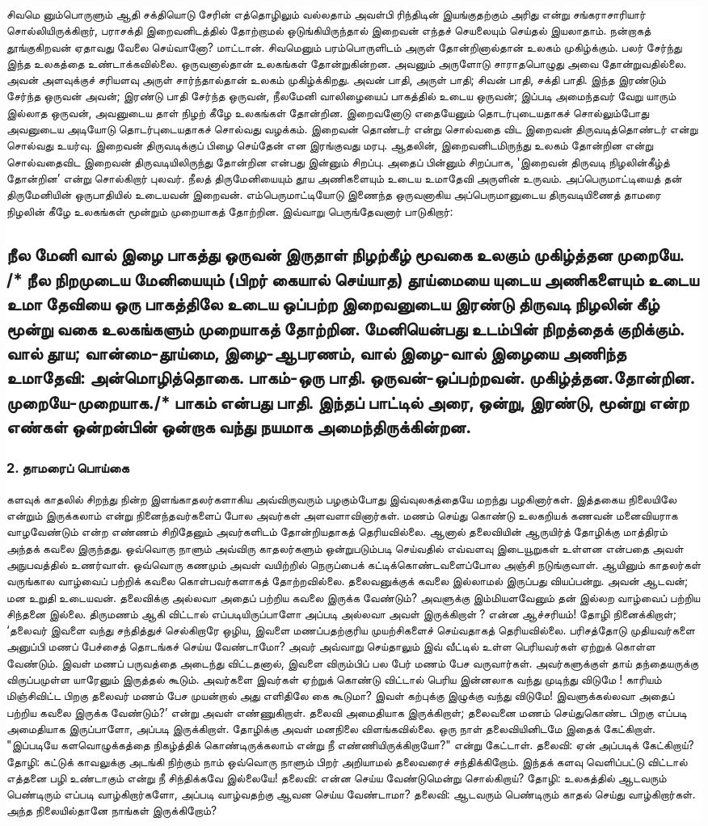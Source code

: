 சிவமெ னும்பொருளும் ஆதி சக்தியொடு
சேரின் எத்தொழிலும் வல்லதாம்
அவள்பி ரிந்திடின் இயங்குதற்கும் அரிது
என்று சங்கராசாரியார் சொல்லியிருக்கிறார், பராசக்தி இறைவனிடத்தில் தோற்றாமல் ஒடுங்கியிருந்தால் இறைவன் எந்தச் செயலையும் செய்தல் இயலாதாம். நன்றாகத் தூங்குகிறவன் ஏதாவது வேலை செய்வானோ? மாட்டான். சிவமெனும் பரம்பொருளிடம் அருள் தோன்றினால்தான் உலகம் முகிழ்க்கும்.
பலர் சேர்ந்து இந்த உலகத்தை உண்டாக்கவில்லை. ஒருவனால்தான் உலகங்கள் தோன்றுகின்றன. அவனும் அருளோடு சாராதபொழுது அவை தோன்றுவதில்லை. அவன் அளவுக்குச் சரியளவு அருள் சார்ந்தால்தான் உலகம் முகிழ்க்கிறது. அவன் பாதி, அருள் பாதி; சிவன் பாதி, சக்தி பாதி. இந்த இரண்டும் சேர்ந்த ஒருவன் அவன்; இரண்டு பாதி சேர்ந்த ஒருவன், நீலமேனி வாலிழையைப் பாகத்தில் உடைய ஒருவன்; இப்படி அமைந்தவர் வேறு யாரும் இல்லாத ஒருவன், அவனுடைய தாள் நிழற் கீழே உலகங்கள் தோன்றின.
இறைவனோடு எதையேனும் தொடர்புடையதாகச் சொல்லும்போது அவனுடைய அடியோடு தொடர்புடையதாகச் சொல்வது வழக்கம். இறைவன் தொண்டர் என்று சொல்வதை விட இறைவன் திருவடித்தொண்டர் என்று சொல்வது உயர்வு. இறைவன் திருவடிக்குப் பிழை செய்தேன் என இரங்குவது மரபு.
ஆதலின், இறைவனிடமிருந்து உலகம் தோன்றின என்று சொல்வதைவிட இறைவன் திருவடியிலிருந்து தோன்றின என்பது இன்னும் சிறப்பு. அதைப் பின்னும் சிறப்பாக, 'இறைவன் திருவடி நிழலின்கீழ்த் தோன்றின’ என்று சொல்கிறார் புலவர்.
நீலத் திருமேனியையும் தூய அணிகளையும் உடைய உமாதேவி அருளின் உருவம். அப்பெருமாட்டியைத் தன் திருமேனியின் ஒருபாதியில் உடையவன் இறைவன். எம்பெருமாட்டியோடு இணைந்த ஒருவனாகிய அப்பெருமானுடைய திருவடியிணைத் தாமரை நிழலின் கீழே உலகங்கள் மூன்றும் முறையாகத் தோற்றின.
இவ்வாறு பெருங்தேவனார் பாடுகிறார்:

நீல மேனி வால் இழை பாகத்து
ஒருவன் இருதாள் நிழற்கீழ்
மூவகை உலகும் முகிழ்த்தன முறையே.
/* நீல நிறமுடைய மேனியையும் (பிறர் கையால் செய்யாத) தூய்மையை யுடைய அணிகளையும் உடைய உமா தேவியை ஒரு பாகத்திலே உடைய ஒப்பற்ற இறைவனுடைய இரண்டு திருவடி நிழலின் கீழ் மூன்று வகை உலகங்களும் முறையாகத் தோற்றின.
மேனியென்பது உடம்பின் நிறத்தைக் குறிக்கும். வால் தூய; வான்மை-தூய்மை, இழை-ஆபரணம், வால் இழை-வால் இழையை அணிந்த உமாதேவி: அன்மொழித்தொகை. பாகம்-ஒரு பாதி. ஒருவன்-ஒப்பற்றவன். முகிழ்த்தன.தோன்றின. முறையே-முறையாக./*
பாகம் என்பது பாதி. இந்தப் பாட்டில் அரை, ஒன்று, இரண்டு, மூன்று என்ற எண்கள் ஒன்றன்பின் ஒன்றாக வந்து நயமாக அமைந்திருக்கின்றன.
----------

### 2. தாமரைப் பொய்கை

களவுக் காதலில் சிறந்து நின்ற இளங்காதலர்களாகிய அவ்விருவரும் பழகும்போது இவ்வுலகத்தையே மறந்து பழகினார்கள். இத்தகைய நிலையிலே என்றும் இருக்கலாம் என்று நினைந்தவர்களைப் போல அவர்கள் அளவளாவினார்கள். மணம் செய்து கொண்டு உலகறியக் கணவன் மனைவியராக வாழவேண்டும் என்ற எண்ணம் சிறிதேனும் அவர்களிடம் தோன்றியதாகத் தெரியவில்லை.
ஆனால் தலைவியின் ஆருயிர்த் தோழிக்கு மாத்திரம் அந்தக் கவலை இருந்தது. ஒவ்வொரு நாளும் அவ்விரு காதலர்களும் ஒன்றுபடும்படி செய்வதில் எவ்வளவு இடையூறுகள் உள்ளன என்பதை அவள் அநுபவத்தில் உணர்வாள். ஒவ்வொரு கணமும் அவள் வயிற்றில் நெருப்பைக் கட்டிக்கொண்டவளைப்போல அஞ்சி நடுங்குவாள். ஆயினும் காதலர்கள் வருங்கால வாழ்வைப் பற்றிக் கவலை கொள்பவர்களாகத் தோற்றவில்லை.
தலைவனுக்குக் கவலை இல்லாமல் இருப்பது வியப்பன்று. அவன் ஆடவன்; மன உறுதி உடையவன். தலைவிக்கு அல்லவா அதைப் பற்றிய கவலை இருக்க வேண்டும்? அவளுக்கு இம்மியளவேனும் தன் இல்லற வாழ்வைப் பற்றிய சிந்தனை இல்லை. திருமணம் ஆகி விட்டால் எப்படியிருப்பாளோ அப்படி அல்லவா அவள் இருக்கிறாள் ? என்ன ஆச்சரியம்!
தோழி நினைக்கிறாள்; ‘தலைவர் இவளை வந்து சந்தித்துச் செல்கிறாரே ஒழிய, இவளை மணப்பதற்குரிய முயற்சிகளைச் செய்வதாகத் தெரியவில்லை. பரிசத்தோடு முதியவர்களை அனுப்பி மணப் பேச்சைத் தொடங்கச் செய்ய வேண்டாமோ? அவர் அவ்வாறு செய்தாலும் இவ் வீட்டில் உள்ள பெரியவர்கள் ஏற்றுக் கொள்ள வேண்டும். இவள் மணப் பருவத்தை அடைந்து விட்டதனால், இவளை விரும்பிப் பல பேர் மணம் பேச வருவார்கள். அவர்களுக்குள் தாய் தந்தையருக்கு விருப்பமுள்ள யாரேனும் இருத்தல் கூடும். அவர்களை இவர்கள் ஏற்றுக் கொண்டு விட்டால் பெரிய இன்னலாக வந்து முடிந்து விடுமே ! காரியம் மிஞ்சிவிட்ட பிறகு தலைவர் மணம் பேச முயன்றால் அது எளிதிலே கை கூடுமா? இவள் கற்புக்கு இழுக்கு வந்து விடுமே! இவளுக்கல்லவா அதைப் பற்றிய கவலை இருக்க வேண்டும்?’ என்று அவள் எண்ணுகிறாள்.
தலைவி அமைதியாக இருக்கிறாள்; தலைவனை மணம் செய்துகொண்ட பிறகு எப்படி அமைதியாக இருப்பாளோ, அப்படி இருக்கிறாள்.
தோழிக்கு அவள் மனநிலை விளங்கவில்லை. ஒரு நாள் தலைவியினிடமே இதைக் கேட்கிறாள்.
"இப்படியே களவொழுக்கத்தை நிகழ்த்திக் கொண்டிருக்கலாம் என்று நீ எண்ணியிருக்கிறாயோ?" என்று கேட்டாள்.
தலைவி: ஏன் அப்படிக் கேட்கிறாய்?
தோழி: கட்டுக் காவலுக்கு அடங்கி நிற்கும் நாம் ஒவ்வொரு நாளும் பிறர் அறியாமல் தலைவரைச் சந்திக்கிறோம். இந்தக் களவு வெளிப்பட்டு விட்டால் எத்தனை பழி உண்டாகும் என்று நீ சிந்திக்கவே இல்லையே!
தலைவி: என்ன செய்ய வேண்டுமென்று சொல்கிறாய்?
தோழி: உலகத்தில் ஆடவரும் பெண்டிரும் எப்படி வாழ்கிறார்களோ, அப்படி வாழ்வதற்கு ஆவன செய்ய வேண்டாமா?
தலைவி: ஆடவரும் பெண்டிரும் காதல் செய்து வாழ்கிறார்கள். அந்த நிலையில்தானே நாங்கள் இருக்கிறோம்?